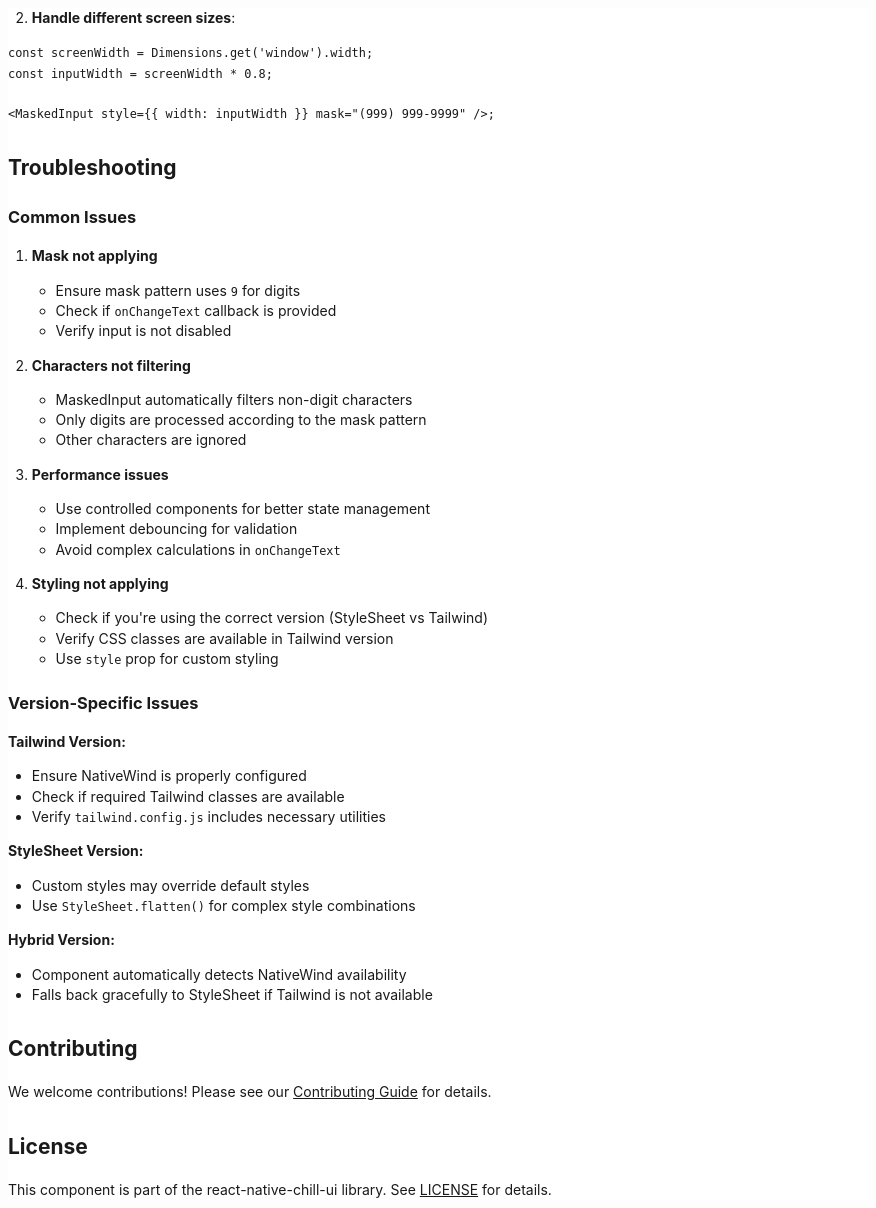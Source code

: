 2. **Handle different screen sizes**:

```tsx
const screenWidth = Dimensions.get('window').width;
const inputWidth = screenWidth * 0.8;

<MaskedInput style={{ width: inputWidth }} mask="(999) 999-9999" />;
```

## Troubleshooting

### Common Issues

1. **Mask not applying**
   - Ensure mask pattern uses `9` for digits
   - Check if `onChangeText` callback is provided
   - Verify input is not disabled

2. **Characters not filtering**
   - MaskedInput automatically filters non-digit characters
   - Only digits are processed according to the mask pattern
   - Other characters are ignored

3. **Performance issues**
   - Use controlled components for better state management
   - Implement debouncing for validation
   - Avoid complex calculations in `onChangeText`

4. **Styling not applying**
   - Check if you're using the correct version (StyleSheet vs Tailwind)
   - Verify CSS classes are available in Tailwind version
   - Use `style` prop for custom styling

### Version-Specific Issues

**Tailwind Version:**

- Ensure NativeWind is properly configured
- Check if required Tailwind classes are available
- Verify `tailwind.config.js` includes necessary utilities

**StyleSheet Version:**

- Custom styles may override default styles
- Use `StyleSheet.flatten()` for complex style combinations

**Hybrid Version:**

- Component automatically detects NativeWind availability
- Falls back gracefully to StyleSheet if Tailwind is not available

## Contributing

We welcome contributions! Please see our [Contributing Guide](../../CONTRIBUTING.md) for details.

## License

This component is part of the react-native-chill-ui library. See [LICENSE](../../LICENSE.md) for details.
